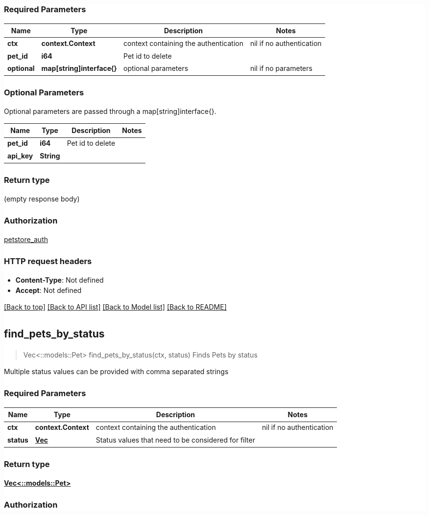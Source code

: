 ### Required Parameters


Name | Type | Description  | Notes
------------- | ------------- | ------------- | -------------
 **ctx** | **context.Context** | context containing the authentication | nil if no authentication
  **pet_id** | **i64**| Pet id to delete | 
 **optional** | **map[string]interface{}** | optional parameters | nil if no parameters

### Optional Parameters

Optional parameters are passed through a map[string]interface{}.

Name | Type | Description  | Notes
------------- | ------------- | ------------- | -------------
 **pet_id** | **i64**| Pet id to delete | 
 **api_key** | **String**|  | 

### Return type

 (empty response body)

### Authorization

[petstore_auth](../README.md#petstore_auth)

### HTTP request headers

- **Content-Type**: Not defined
- **Accept**: Not defined

[[Back to top]](#) [[Back to API list]](../README.md#documentation-for-api-endpoints) [[Back to Model list]](../README.md#documentation-for-models) [[Back to README]](../README.md)


## find_pets_by_status

> Vec<::models::Pet> find_pets_by_status(ctx, status)
Finds Pets by status

Multiple status values can be provided with comma separated strings

### Required Parameters


Name | Type | Description  | Notes
------------- | ------------- | ------------- | -------------
 **ctx** | **context.Context** | context containing the authentication | nil if no authentication
  **status** | [**Vec<String>**](String.md)| Status values that need to be considered for filter | 

### Return type

[**Vec<::models::Pet>**](Pet.md)

### Authorization

